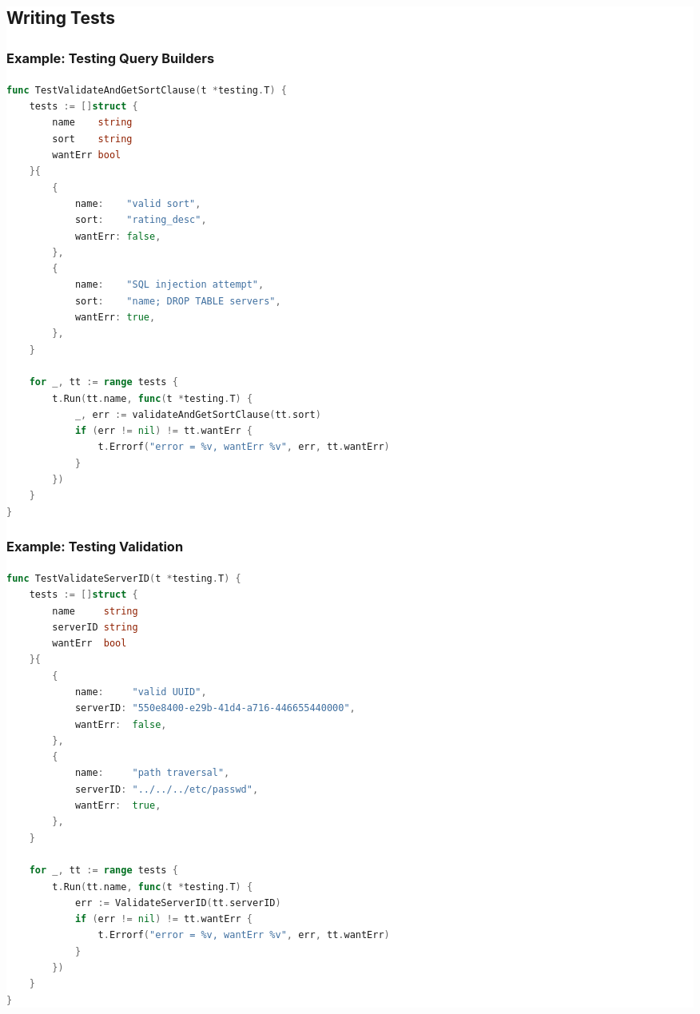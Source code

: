 ## Writing Tests

### Example: Testing Query Builders
```go
func TestValidateAndGetSortClause(t *testing.T) {
    tests := []struct {
        name    string
        sort    string
        wantErr bool
    }{
        {
            name:    "valid sort",
            sort:    "rating_desc",
            wantErr: false,
        },
        {
            name:    "SQL injection attempt",
            sort:    "name; DROP TABLE servers",
            wantErr: true,
        },
    }

    for _, tt := range tests {
        t.Run(tt.name, func(t *testing.T) {
            _, err := validateAndGetSortClause(tt.sort)
            if (err != nil) != tt.wantErr {
                t.Errorf("error = %v, wantErr %v", err, tt.wantErr)
            }
        })
    }
}
```

### Example: Testing Validation
```go
func TestValidateServerID(t *testing.T) {
    tests := []struct {
        name     string
        serverID string
        wantErr  bool
    }{
        {
            name:     "valid UUID",
            serverID: "550e8400-e29b-41d4-a716-446655440000",
            wantErr:  false,
        },
        {
            name:     "path traversal",
            serverID: "../../../etc/passwd",
            wantErr:  true,
        },
    }

    for _, tt := range tests {
        t.Run(tt.name, func(t *testing.T) {
            err := ValidateServerID(tt.serverID)
            if (err != nil) != tt.wantErr {
                t.Errorf("error = %v, wantErr %v", err, tt.wantErr)
            }
        })
    }
}
```